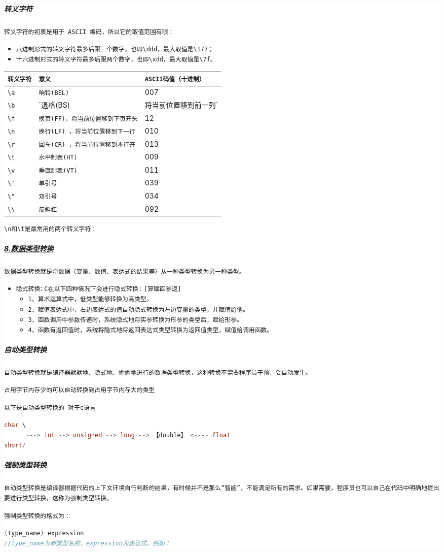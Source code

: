 ##### 转义字符
`转义字符的初衷是用于 ASCII 编码，所以它的取值范围有限：`
* `八进制形式的转义字符最多后跟三个数字，也即\ddd，最大取值是\177；`
* `十六进制形式的转义字符最多后跟两个数字，也即\xdd，最大取值是\7f。`

|`转义字符`|`意义`|`ASCII码值（十进制）`|
|:----|:----|:----|
|`\a`|`响铃(BEL)`|007|
|`\b`|`退格(BS)|将当前位置移到前一列`|008|
|`\f`|`换页(FF)，将当前位置移到下页开头`|12||
|`\n`|`换行(LF) ，将当前位置移到下一行`|010|
|`\r`|`回车(CR) ，将当前位置移到本行开`|013|
|`\t`|`水平制表(HT)`|009|
|`\v`|`垂直制表(VT)`|011|
|`\'`|`单引号`|039|
|`\"`|`双引号`|034|
|`\\`|`反斜杠`|092|

`\n和\t是最常用的两个转义字符： `
##### [8.数据类型转换](#top) <b id="target8"></b> 
`数据类型转换就是将数据（变量、数值、表达式的结果等）从一种类型转换为另一种类型。 `

* `隐式转换`: `C在以下四种情况下会进行隐式转换:` `[算赋函参返]`
   * `1、算术运算式中，低类型能够转换为高类型。`
   * `2、赋值表达式中，右边表达式的值自动隐式转换为左边变量的类型，并赋值给他。`
   * `3、函数调用中参数传递时，系统隐式地将实参转换为形参的类型后，赋给形参。`
   * `4、函数有返回值时，系统将隐式地将返回表达式类型转换为返回值类型，赋值给调用函数。`


##### 自动类型转换
`自动类型转换就是编译器默默地、隐式地、偷偷地进行的数据类型转换，这种转换不需要程序员干预，会自动发生。`

`占用字节内存少的可以自动转换到占用字节内存大的类型`

`以下是自动类型转换的 对于c语言`
```c
char \
      ---> int --> unsigned --> long --> 【double】 <---- float
short/ 
```

##### 强制类型转换
`自动类型转换是编译器根据代码的上下文环境自行判断的结果，有时候并不是那么“智能”，不能满足所有的需求。如果需要，程序员也可以自己在代码中明确地提出要进行类型转换，这称为强制类型转换。`

`强制类型转换的格式为：`
```c
(type_name) expression
//type_name为新类型名称，expression为表达式。例如：
```
